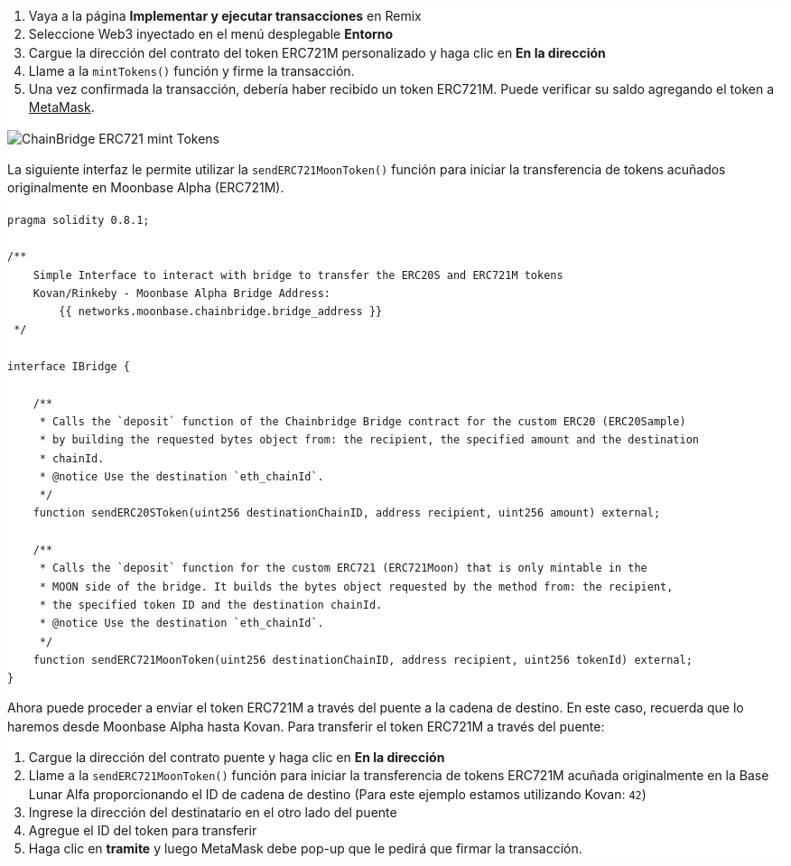 1. Vaya a la página **Implementar y ejecutar transacciones** en Remix
2. Seleccione Web3 inyectado en el menú desplegable **Entorno**
3. Cargue la dirección del contrato del token ERC721M personalizado y haga clic en **En la dirección**
4. Llame a la `mintTokens()` función y firme la transacción. 
5. Una vez confirmada la transacción, debería haber recibido un token ERC721M. Puede verificar su saldo agregando el token a [MetaMask](/integrations/wallets/metamask/).

![ChainBridge ERC721 mint Tokens](/images/builders/integrations/bridges/eth/chainbridge/chainbridge-4.png) 

La siguiente interfaz le permite utilizar la `sendERC721MoonToken()` función para iniciar la transferencia de tokens acuñados originalmente en Moonbase Alpha (ERC721M).

```solidity
pragma solidity 0.8.1;

/**
    Simple Interface to interact with bridge to transfer the ERC20S and ERC721M tokens
    Kovan/Rinkeby - Moonbase Alpha Bridge Address: 
        {{ networks.moonbase.chainbridge.bridge_address }}
 */

interface IBridge {

    /**
     * Calls the `deposit` function of the Chainbridge Bridge contract for the custom ERC20 (ERC20Sample) 
     * by building the requested bytes object from: the recipient, the specified amount and the destination
     * chainId.
     * @notice Use the destination `eth_chainId`.
     */
    function sendERC20SToken(uint256 destinationChainID, address recipient, uint256 amount) external;
    
    /**
     * Calls the `deposit` function for the custom ERC721 (ERC721Moon) that is only mintable in the
     * MOON side of the bridge. It builds the bytes object requested by the method from: the recipient,
     * the specified token ID and the destination chainId.
     * @notice Use the destination `eth_chainId`.
     */
    function sendERC721MoonToken(uint256 destinationChainID, address recipient, uint256 tokenId) external;
}
```

Ahora puede proceder a enviar el token ERC721M a través del puente a la cadena de destino. En este caso, recuerda que lo haremos desde Moonbase Alpha hasta Kovan. Para transferir el token ERC721M a través del puente:

1. Cargue la dirección del contrato puente y haga clic en **En la dirección**
2. Llame a la `sendERC721MoonToken()` función para iniciar la transferencia de tokens ERC721M acuñada originalmente en la Base Lunar Alfa proporcionando el ID de cadena de destino (Para este ejemplo estamos utilizando Kovan: `42`)
3. Ingrese la dirección del destinatario en el otro lado del puente
4. Agregue el ID del token para transferir
5. Haga clic en **tramite** y luego MetaMask debe pop-up que le pedirá que firmar la transacción.

